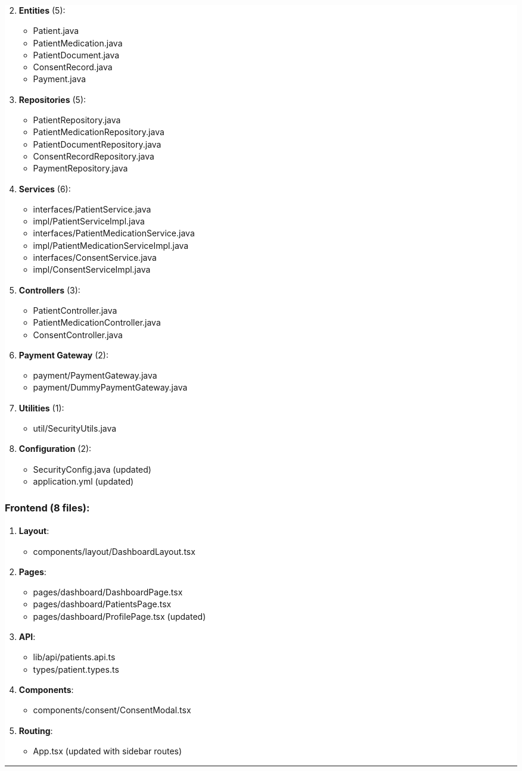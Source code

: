 2. **Entities** (5):
   - Patient.java
   - PatientMedication.java
   - PatientDocument.java
   - ConsentRecord.java
   - Payment.java

3. **Repositories** (5):
   - PatientRepository.java
   - PatientMedicationRepository.java
   - PatientDocumentRepository.java
   - ConsentRecordRepository.java
   - PaymentRepository.java

4. **Services** (6):
   - interfaces/PatientService.java
   - impl/PatientServiceImpl.java
   - interfaces/PatientMedicationService.java
   - impl/PatientMedicationServiceImpl.java
   - interfaces/ConsentService.java
   - impl/ConsentServiceImpl.java

5. **Controllers** (3):
   - PatientController.java
   - PatientMedicationController.java
   - ConsentController.java

6. **Payment Gateway** (2):
   - payment/PaymentGateway.java
   - payment/DummyPaymentGateway.java

7. **Utilities** (1):
   - util/SecurityUtils.java

8. **Configuration** (2):
   - SecurityConfig.java (updated)
   - application.yml (updated)

### Frontend (8 files):
1. **Layout**:
   - components/layout/DashboardLayout.tsx

2. **Pages**:
   - pages/dashboard/DashboardPage.tsx
   - pages/dashboard/PatientsPage.tsx
   - pages/dashboard/ProfilePage.tsx (updated)

3. **API**:
   - lib/api/patients.api.ts
   - types/patient.types.ts

4. **Components**:
   - components/consent/ConsentModal.tsx

5. **Routing**:
   - App.tsx (updated with sidebar routes)

---
